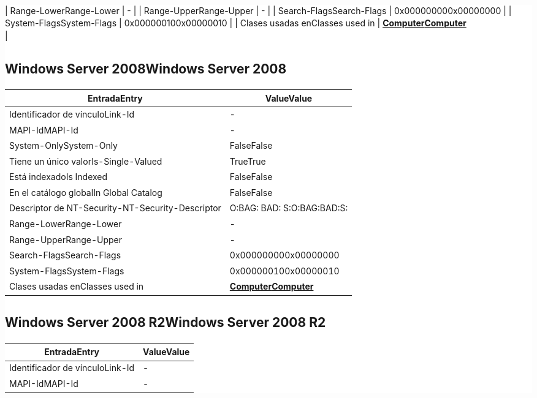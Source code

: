 | <span data-ttu-id="4675c-191">Range-Lower</span><span class="sxs-lookup"><span data-stu-id="4675c-191">Range-Lower</span></span>            | \-                                        |
| <span data-ttu-id="4675c-192">Range-Upper</span><span class="sxs-lookup"><span data-stu-id="4675c-192">Range-Upper</span></span>            | \-                                        |
| <span data-ttu-id="4675c-193">Search-Flags</span><span class="sxs-lookup"><span data-stu-id="4675c-193">Search-Flags</span></span>           | <span data-ttu-id="4675c-194">0x00000000</span><span class="sxs-lookup"><span data-stu-id="4675c-194">0x00000000</span></span>                                |
| <span data-ttu-id="4675c-195">System-Flags</span><span class="sxs-lookup"><span data-stu-id="4675c-195">System-Flags</span></span>           | <span data-ttu-id="4675c-196">0x00000010</span><span class="sxs-lookup"><span data-stu-id="4675c-196">0x00000010</span></span>                                |
| <span data-ttu-id="4675c-197">Clases usadas en</span><span class="sxs-lookup"><span data-stu-id="4675c-197">Classes used in</span></span>        | [<span data-ttu-id="4675c-198">**Computer**</span><span class="sxs-lookup"><span data-stu-id="4675c-198">**Computer**</span></span>](c-computer.md)<br/> |



## <a name="windows-server-2008"></a><span data-ttu-id="4675c-199">Windows Server 2008</span><span class="sxs-lookup"><span data-stu-id="4675c-199">Windows Server 2008</span></span>



| <span data-ttu-id="4675c-200">Entrada</span><span class="sxs-lookup"><span data-stu-id="4675c-200">Entry</span></span> | <span data-ttu-id="4675c-201">Value</span><span class="sxs-lookup"><span data-stu-id="4675c-201">Value</span></span> |
|------------------------|-------------------------------------------|
| <span data-ttu-id="4675c-202">Identificador de vínculo</span><span class="sxs-lookup"><span data-stu-id="4675c-202">Link-Id</span></span>                | \-                                        |
| <span data-ttu-id="4675c-203">MAPI-Id</span><span class="sxs-lookup"><span data-stu-id="4675c-203">MAPI-Id</span></span>                | \-                                        |
| <span data-ttu-id="4675c-204">System-Only</span><span class="sxs-lookup"><span data-stu-id="4675c-204">System-Only</span></span>            | <span data-ttu-id="4675c-205">False</span><span class="sxs-lookup"><span data-stu-id="4675c-205">False</span></span>                                     |
| <span data-ttu-id="4675c-206">Tiene un único valor</span><span class="sxs-lookup"><span data-stu-id="4675c-206">Is-Single-Valued</span></span>       | <span data-ttu-id="4675c-207">True</span><span class="sxs-lookup"><span data-stu-id="4675c-207">True</span></span>                                      |
| <span data-ttu-id="4675c-208">Está indexado</span><span class="sxs-lookup"><span data-stu-id="4675c-208">Is Indexed</span></span>             | <span data-ttu-id="4675c-209">False</span><span class="sxs-lookup"><span data-stu-id="4675c-209">False</span></span>                                     |
| <span data-ttu-id="4675c-210">En el catálogo global</span><span class="sxs-lookup"><span data-stu-id="4675c-210">In Global Catalog</span></span>      | <span data-ttu-id="4675c-211">False</span><span class="sxs-lookup"><span data-stu-id="4675c-211">False</span></span>                                     |
| <span data-ttu-id="4675c-212">Descriptor de NT-Security-</span><span class="sxs-lookup"><span data-stu-id="4675c-212">NT-Security-Descriptor</span></span> | <span data-ttu-id="4675c-213">O:BAG: BAD: S:</span><span class="sxs-lookup"><span data-stu-id="4675c-213">O:BAG:BAD:S:</span></span>                              |
| <span data-ttu-id="4675c-214">Range-Lower</span><span class="sxs-lookup"><span data-stu-id="4675c-214">Range-Lower</span></span>            | \-                                        |
| <span data-ttu-id="4675c-215">Range-Upper</span><span class="sxs-lookup"><span data-stu-id="4675c-215">Range-Upper</span></span>            | \-                                        |
| <span data-ttu-id="4675c-216">Search-Flags</span><span class="sxs-lookup"><span data-stu-id="4675c-216">Search-Flags</span></span>           | <span data-ttu-id="4675c-217">0x00000000</span><span class="sxs-lookup"><span data-stu-id="4675c-217">0x00000000</span></span>                                |
| <span data-ttu-id="4675c-218">System-Flags</span><span class="sxs-lookup"><span data-stu-id="4675c-218">System-Flags</span></span>           | <span data-ttu-id="4675c-219">0x00000010</span><span class="sxs-lookup"><span data-stu-id="4675c-219">0x00000010</span></span>                                |
| <span data-ttu-id="4675c-220">Clases usadas en</span><span class="sxs-lookup"><span data-stu-id="4675c-220">Classes used in</span></span>        | [<span data-ttu-id="4675c-221">**Computer**</span><span class="sxs-lookup"><span data-stu-id="4675c-221">**Computer**</span></span>](c-computer.md)<br/> |



## <a name="windows-server-2008-r2"></a><span data-ttu-id="4675c-222">Windows Server 2008 R2</span><span class="sxs-lookup"><span data-stu-id="4675c-222">Windows Server 2008 R2</span></span>



| <span data-ttu-id="4675c-223">Entrada</span><span class="sxs-lookup"><span data-stu-id="4675c-223">Entry</span></span> | <span data-ttu-id="4675c-224">Value</span><span class="sxs-lookup"><span data-stu-id="4675c-224">Value</span></span> |
|------------------------|-------------------------------------------|
| <span data-ttu-id="4675c-225">Identificador de vínculo</span><span class="sxs-lookup"><span data-stu-id="4675c-225">Link-Id</span></span>                | \-                                        |
| <span data-ttu-id="4675c-226">MAPI-Id</span><span class="sxs-lookup"><span data-stu-id="4675c-226">MAPI-Id</span></span>                | \-                                        |